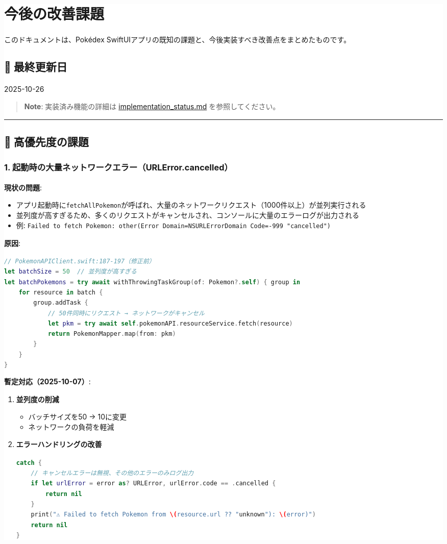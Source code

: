 # 今後の改善課題

このドキュメントは、Pokédex SwiftUIアプリの既知の課題と、今後実装すべき改善点をまとめたものです。

## 📅 最終更新日
2025-10-26

> **Note**: 実装済み機能の詳細は [implementation_status.md](implementation_status.md) を参照してください。

---

## 🔴 高優先度の課題

### 1. 起動時の大量ネットワークエラー（URLError.cancelled）

**現状の問題**:
- アプリ起動時に`fetchAllPokemon`が呼ばれ、大量のネットワークリクエスト（1000件以上）が並列実行される
- 並列度が高すぎるため、多くのリクエストがキャンセルされ、コンソールに大量のエラーログが出力される
- 例: `Failed to fetch Pokemon: other(Error Domain=NSURLErrorDomain Code=-999 "cancelled")`

**原因**:
```swift
// PokemonAPIClient.swift:187-197（修正前）
let batchSize = 50  // 並列度が高すぎる
let batchPokemons = try await withThrowingTaskGroup(of: Pokemon?.self) { group in
    for resource in batch {
        group.addTask {
            // 50件同時にリクエスト → ネットワークがキャンセル
            let pkm = try await self.pokemonAPI.resourceService.fetch(resource)
            return PokemonMapper.map(from: pkm)
        }
    }
}
```

**暫定対応（2025-10-07）**:
1. **並列度の削減**
   - バッチサイズを50 → 10に変更
   - ネットワークの負荷を軽減

2. **エラーハンドリングの改善**
   ```swift
   catch {
       // キャンセルエラーは無視、その他のエラーのみログ出力
       if let urlError = error as? URLError, urlError.code == .cancelled {
           return nil
       }
       print("⚠️ Failed to fetch Pokemon from \(resource.url ?? "unknown"): \(error)")
       return nil
   }
   ```
